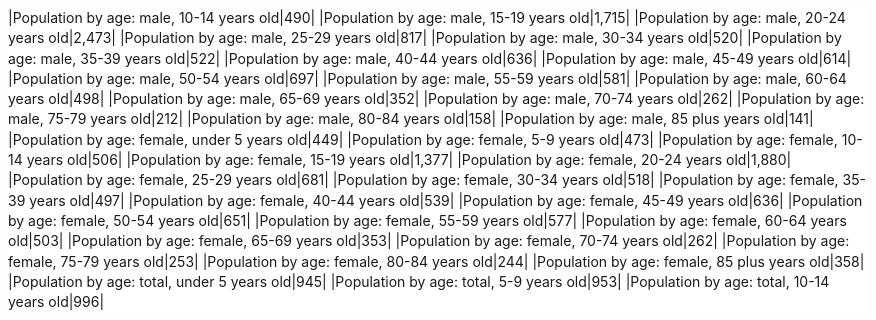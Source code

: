 |Population by age: male, 10-14 years old|490|
|Population by age: male, 15-19 years old|1,715|
|Population by age: male, 20-24 years old|2,473|
|Population by age: male, 25-29 years old|817|
|Population by age: male, 30-34 years old|520|
|Population by age: male, 35-39 years old|522|
|Population by age: male, 40-44 years old|636|
|Population by age: male, 45-49 years old|614|
|Population by age: male, 50-54 years old|697|
|Population by age: male, 55-59 years old|581|
|Population by age: male, 60-64 years old|498|
|Population by age: male, 65-69 years old|352|
|Population by age: male, 70-74 years old|262|
|Population by age: male, 75-79 years old|212|
|Population by age: male, 80-84 years old|158|
|Population by age: male, 85 plus years old|141|
|Population by age: female, under 5 years old|449|
|Population by age: female, 5-9 years old|473|
|Population by age: female, 10-14 years old|506|
|Population by age: female, 15-19 years old|1,377|
|Population by age: female, 20-24 years old|1,880|
|Population by age: female, 25-29 years old|681|
|Population by age: female, 30-34 years old|518|
|Population by age: female, 35-39 years old|497|
|Population by age: female, 40-44 years old|539|
|Population by age: female, 45-49 years old|636|
|Population by age: female, 50-54 years old|651|
|Population by age: female, 55-59 years old|577|
|Population by age: female, 60-64 years old|503|
|Population by age: female, 65-69 years old|353|
|Population by age: female, 70-74 years old|262|
|Population by age: female, 75-79 years old|253|
|Population by age: female, 80-84 years old|244|
|Population by age: female, 85 plus years old|358|
|Population by age: total, under 5 years old|945|
|Population by age: total, 5-9 years old|953|
|Population by age: total, 10-14 years old|996|